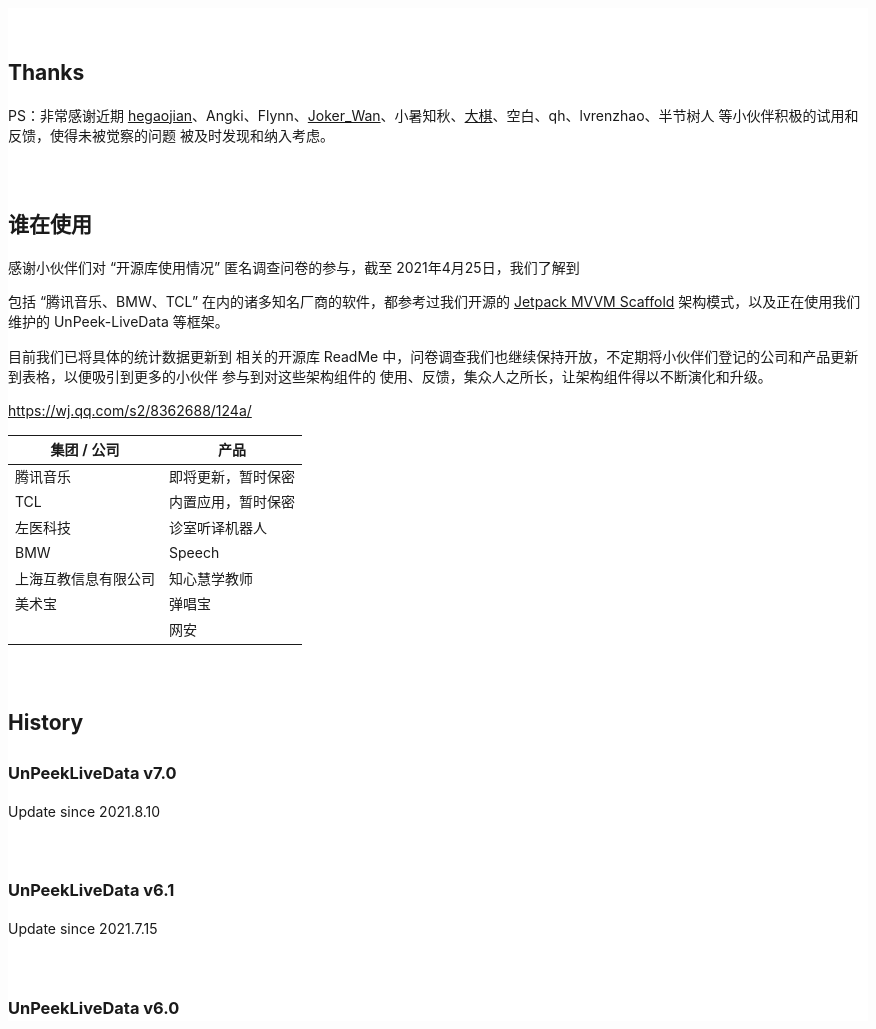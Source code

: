 &nbsp;

## Thanks

PS：非常感谢近期 [hegaojian](https://github.com/hegaojian)、Angki、Flynn、[Joker_Wan](https://juejin.im/user/5829b958d20309005403f4d6)、小暑知秋、[大棋](https://juejin.im/user/1785262613208376/posts)、空白、qh、lvrenzhao、半节树人 等小伙伴积极的试用和反馈，使得未被觉察的问题 被及时发现和纳入考虑。

&nbsp;

## 谁在使用

感谢小伙伴们对 “开源库使用情况” 匿名调查问卷的参与，截至 2021年4月25日，我们了解到

包括 “腾讯音乐、BMW、TCL” 在内的诸多知名厂商的软件，都参考过我们开源的 [Jetpack MVVM Scaffold](https://github.com/KunMinX/Jetpack-MVVM-Scaffold) 架构模式，以及正在使用我们维护的 UnPeek-LiveData 等框架。

目前我们已将具体的统计数据更新到 相关的开源库 ReadMe 中，问卷调查我们也继续保持开放，不定期将小伙伴们登记的公司和产品更新到表格，以便吸引到更多的小伙伴 参与到对这些架构组件的 使用、反馈，集众人之所长，让架构组件得以不断演化和升级。

https://wj.qq.com/s2/8362688/124a/

| 集团 / 公司          | 产品               |
| -------------------- | ------------------ |
| 腾讯音乐             | 即将更新，暂时保密 |
| TCL                  | 内置应用，暂时保密 |
| 左医科技             | 诊室听译机器人     |
| BMW                  | Speech             |
| 上海互教信息有限公司 | 知心慧学教师       |
| 美术宝               | 弹唱宝             |
|                      | 网安               |

&nbsp;

## History

### UnPeekLiveData v7.0

Update since 2021.8.10

&nbsp;

### UnPeekLiveData v6.1

Update since 2021.7.15

&nbsp;

### UnPeekLiveData v6.0
